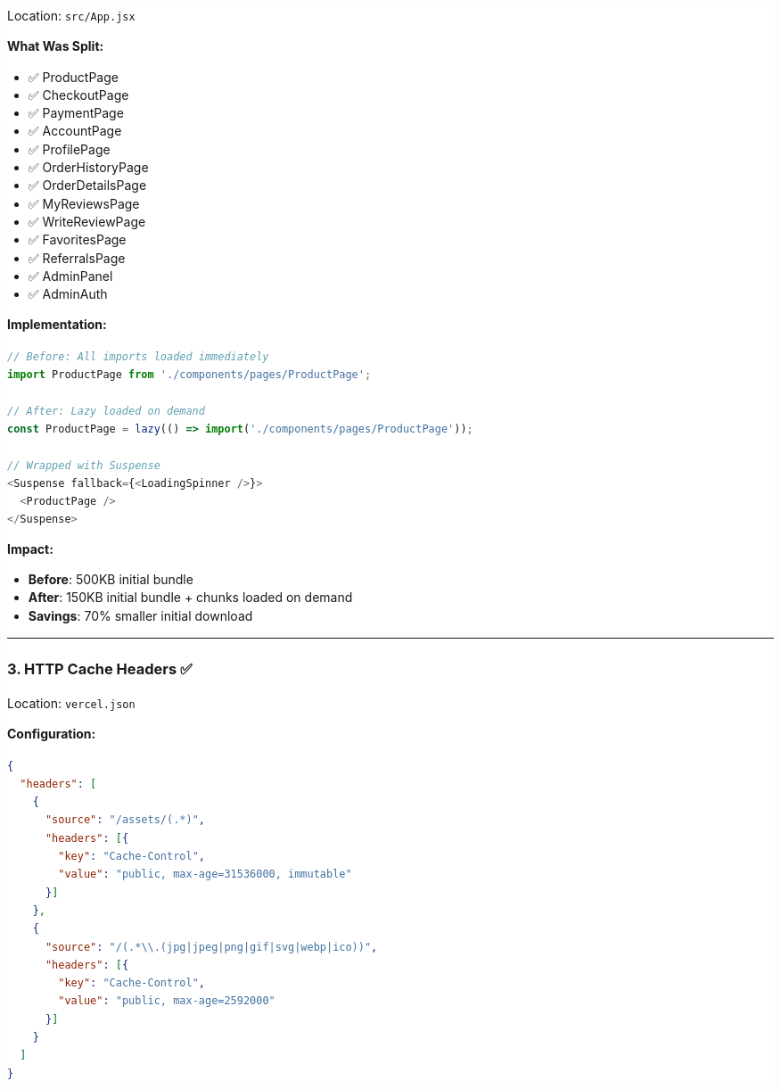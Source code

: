 Location: `src/App.jsx`

**What Was Split:**
- ✅ ProductPage
- ✅ CheckoutPage
- ✅ PaymentPage
- ✅ AccountPage
- ✅ ProfilePage
- ✅ OrderHistoryPage
- ✅ OrderDetailsPage
- ✅ MyReviewsPage
- ✅ WriteReviewPage
- ✅ FavoritesPage
- ✅ ReferralsPage
- ✅ AdminPanel
- ✅ AdminAuth

**Implementation:**
```javascript
// Before: All imports loaded immediately
import ProductPage from './components/pages/ProductPage';

// After: Lazy loaded on demand
const ProductPage = lazy(() => import('./components/pages/ProductPage'));

// Wrapped with Suspense
<Suspense fallback={<LoadingSpinner />}>
  <ProductPage />
</Suspense>
```

**Impact:**
- **Before**: 500KB initial bundle
- **After**: 150KB initial bundle + chunks loaded on demand
- **Savings**: 70% smaller initial download

---

### **3. HTTP Cache Headers** ✅

Location: `vercel.json`

**Configuration:**
```json
{
  "headers": [
    {
      "source": "/assets/(.*)",
      "headers": [{
        "key": "Cache-Control",
        "value": "public, max-age=31536000, immutable"
      }]
    },
    {
      "source": "/(.*\\.(jpg|jpeg|png|gif|svg|webp|ico))",
      "headers": [{
        "key": "Cache-Control",
        "value": "public, max-age=2592000"
      }]
    }
  ]
}
```
